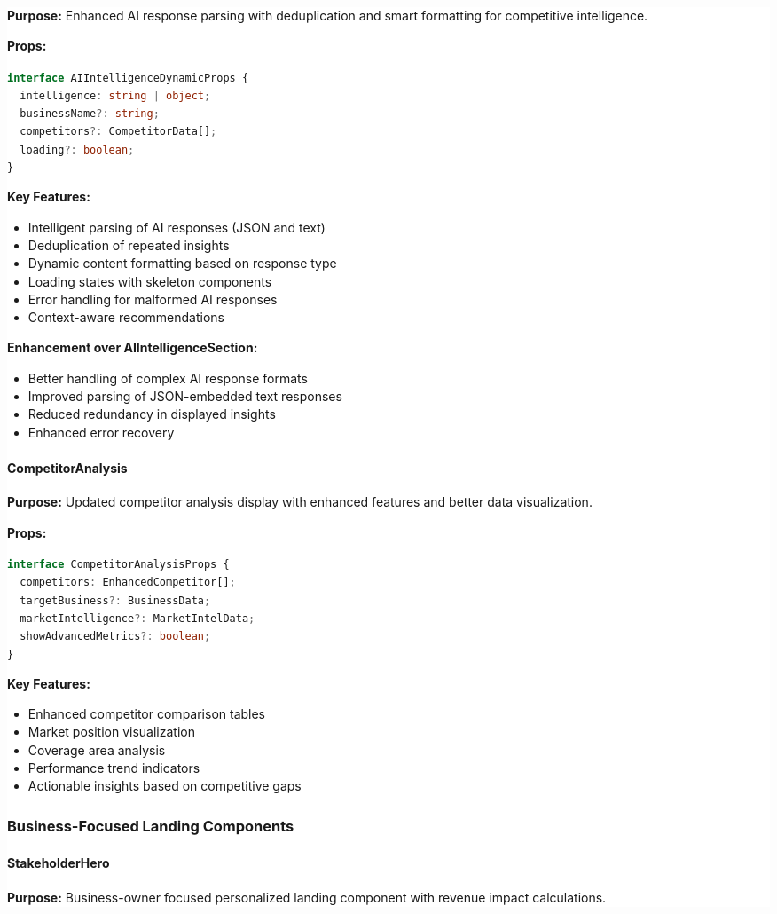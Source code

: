 **Purpose:** Enhanced AI response parsing with deduplication and smart formatting for competitive intelligence.

**Props:**
```typescript
interface AIIntelligenceDynamicProps {
  intelligence: string | object;
  businessName?: string;
  competitors?: CompetitorData[];
  loading?: boolean;
}
```

**Key Features:**
- Intelligent parsing of AI responses (JSON and text)
- Deduplication of repeated insights
- Dynamic content formatting based on response type
- Loading states with skeleton components
- Error handling for malformed AI responses
- Context-aware recommendations

**Enhancement over AIIntelligenceSection:**
- Better handling of complex AI response formats
- Improved parsing of JSON-embedded text responses
- Reduced redundancy in displayed insights
- Enhanced error recovery

#### CompetitorAnalysis

**Purpose:** Updated competitor analysis display with enhanced features and better data visualization.

**Props:**
```typescript
interface CompetitorAnalysisProps {
  competitors: EnhancedCompetitor[];
  targetBusiness?: BusinessData;
  marketIntelligence?: MarketIntelData;
  showAdvancedMetrics?: boolean;
}
```

**Key Features:**
- Enhanced competitor comparison tables
- Market position visualization
- Coverage area analysis
- Performance trend indicators
- Actionable insights based on competitive gaps

### Business-Focused Landing Components

#### StakeholderHero

**Purpose:** Business-owner focused personalized landing component with revenue impact calculations.
